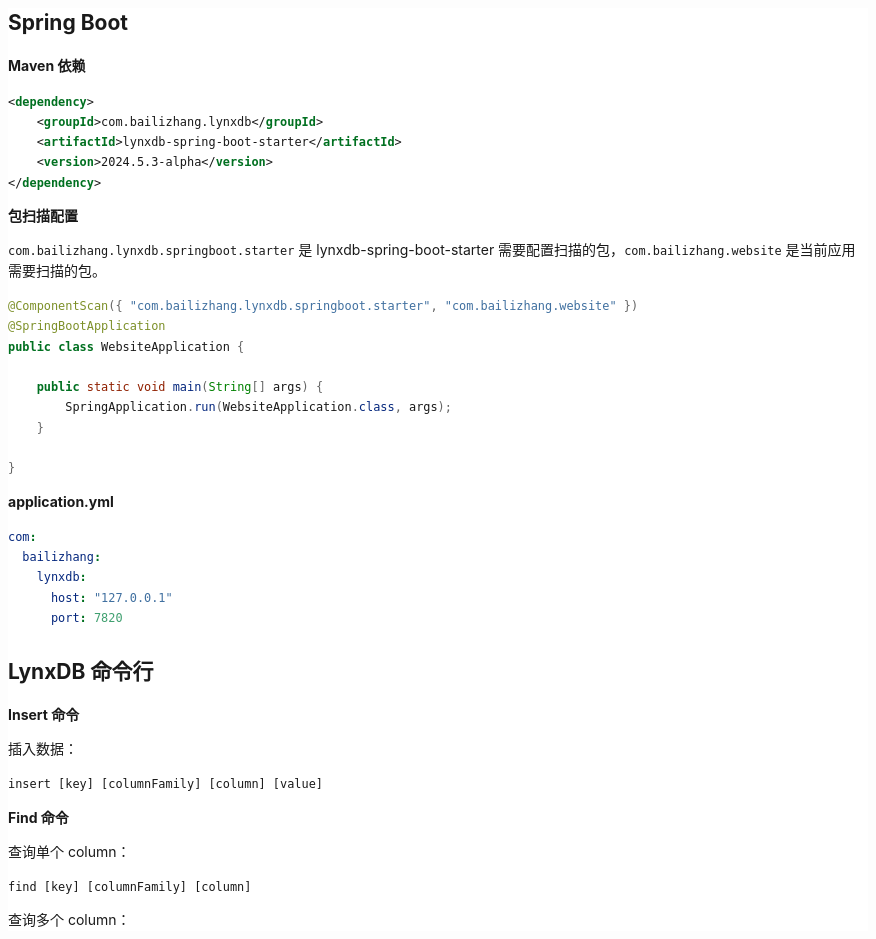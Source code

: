 ## Spring Boot

**Maven 依赖**

```xml
<dependency>
    <groupId>com.bailizhang.lynxdb</groupId>
    <artifactId>lynxdb-spring-boot-starter</artifactId>
    <version>2024.5.3-alpha</version>
</dependency>
```

**包扫描配置**

`com.bailizhang.lynxdb.springboot.starter` 是 lynxdb-spring-boot-starter 需要配置扫描的包，`com.bailizhang.website` 是当前应用需要扫描的包。

```java
@ComponentScan({ "com.bailizhang.lynxdb.springboot.starter", "com.bailizhang.website" })
@SpringBootApplication
public class WebsiteApplication {

    public static void main(String[] args) {
        SpringApplication.run(WebsiteApplication.class, args);
    }

}
```

**application.yml**

```yaml
com:
  bailizhang:
    lynxdb:
      host: "127.0.0.1"
      port: 7820
```

## LynxDB 命令行

**Insert 命令**

插入数据：

```shell
insert [key] [columnFamily] [column] [value]
```

**Find 命令**

查询单个 column：

```shell
find [key] [columnFamily] [column]
```

查询多个 column：
